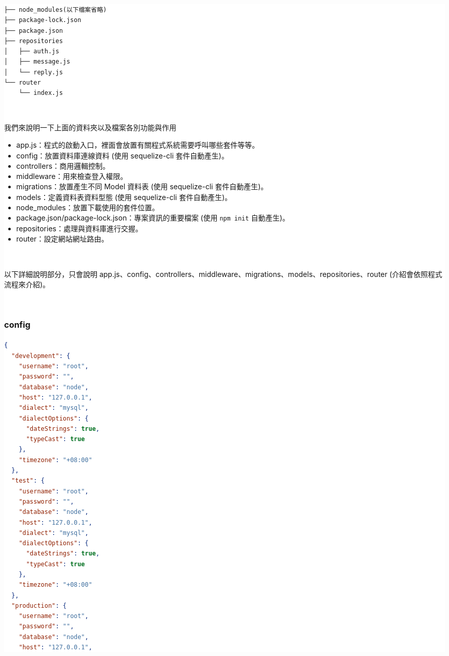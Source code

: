 ```
├── node_modules(以下檔案省略)
├── package-lock.json
├── package.json
├── repositories
│   ├── auth.js
│   ├── message.js
│   └── reply.js
└── router
    └── index.js
```

<br>

我們來說明一下上面的資料夾以及檔案各別功能與作用

* app.js：程式的啟動入口，裡面會放置有關程式系統需要呼叫哪些套件等等。
* config：放置資料庫連線資料 (使用 sequelize-cli 套件自動產生)。
*  controllers：商用邏輯控制。
* middleware：用來檢查登入權限。
* migrations：放置產生不同 Model 資料表 (使用 sequelize-cli 套件自動產生)。
* models：定義資料表資料型態 (使用 sequelize-cli 套件自動產生)。
*  node_modules：放置下載使用的套件位置。
*  package.json/package-lock.json：專案資訊的重要檔案 (使用 `npm init` 自動產生)。
*  repositories：處理與資料庫進行交握。
*  router：設定網站網址路由。

<br>

以下詳細說明部分，只會說明 app.js、config、controllers、middleware、migrations、models、repositories、router (介紹會依照程式流程來介紹)。

<br>

### config

```json
{
  "development": {
    "username": "root",
    "password": "",
    "database": "node",
    "host": "127.0.0.1",
    "dialect": "mysql",
    "dialectOptions": {
      "dateStrings": true,
      "typeCast": true
    },
    "timezone": "+08:00"
  },
  "test": {
    "username": "root",
    "password": "",
    "database": "node",
    "host": "127.0.0.1",
    "dialect": "mysql",
    "dialectOptions": {
      "dateStrings": true,
      "typeCast": true
    },
    "timezone": "+08:00"
  },
  "production": {
    "username": "root",
    "password": "",
    "database": "node",
    "host": "127.0.0.1",
```